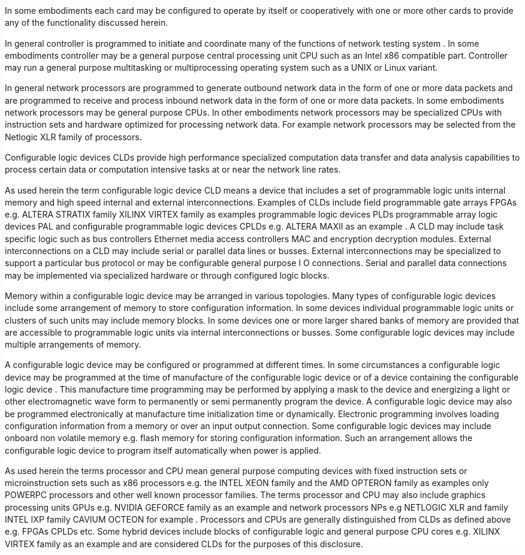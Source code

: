In some embodiments each card may be configured to operate by itself or cooperatively with one or more other cards to provide any of the functionality discussed herein.

In general controller is programmed to initiate and coordinate many of the functions of network testing system . In some embodiments controller may be a general purpose central processing unit CPU such as an Intel x86 compatible part. Controller may run a general purpose multitasking or multiprocessing operating system such as a UNIX or Linux variant.

In general network processors are programmed to generate outbound network data in the form of one or more data packets and are programmed to receive and process inbound network data in the form of one or more data packets. In some embodiments network processors may be general purpose CPUs. In other embodiments network processors may be specialized CPUs with instruction sets and hardware optimized for processing network data. For example network processors may be selected from the Netlogic XLR family of processors.

Configurable logic devices CLDs provide high performance specialized computation data transfer and data analysis capabilities to process certain data or computation intensive tasks at or near the network line rates.

As used herein the term configurable logic device CLD means a device that includes a set of programmable logic units internal memory and high speed internal and external interconnections. Examples of CLDs include field programmable gate arrays FPGAs e.g. ALTERA STRATIX family XILINX VIRTEX family as examples programmable logic devices PLDs programmable array logic devices PAL and configurable programmable logic devices CPLDs e.g. ALTERA MAXII as an example . A CLD may include task specific logic such as bus controllers Ethernet media access controllers MAC and encryption decryption modules. External interconnections on a CLD may include serial or parallel data lines or busses. External interconnections may be specialized to support a particular bus protocol or may be configurable general purpose I O connections. Serial and parallel data connections may be implemented via specialized hardware or through configured logic blocks.

Memory within a configurable logic device may be arranged in various topologies. Many types of configurable logic devices include some arrangement of memory to store configuration information. In some devices individual programmable logic units or clusters of such units may include memory blocks. In some devices one or more larger shared banks of memory are provided that are accessible to programmable logic units via internal interconnections or busses. Some configurable logic devices may include multiple arrangements of memory.

A configurable logic device may be configured or programmed at different times. In some circumstances a configurable logic device may be programmed at the time of manufacture of the configurable logic device or of a device containing the configurable logic device . This manufacture time programming may be performed by applying a mask to the device and energizing a light or other electromagnetic wave form to permanently or semi permanently program the device. A configurable logic device may also be programmed electronically at manufacture time initialization time or dynamically. Electronic programming involves loading configuration information from a memory or over an input output connection. Some configurable logic devices may include onboard non volatile memory e.g. flash memory for storing configuration information. Such an arrangement allows the configurable logic device to program itself automatically when power is applied.

As used herein the terms processor and CPU mean general purpose computing devices with fixed instruction sets or microinstruction sets such as x86 processors e.g. the INTEL XEON family and the AMD OPTERON family as examples only POWERPC processors and other well known processor families. The terms processor and CPU may also include graphics processing units GPUs e.g. NVIDIA GEFORCE family as an example and network processors NPs e.g NETLOGIC XLR and family INTEL IXP family CAVIUM OCTEON for example . Processors and CPUs are generally distinguished from CLDs as defined above e.g. FPGAs CPLDs etc. Some hybrid devices include blocks of configurable logic and general purpose CPU cores e.g. XILINX VIRTEX family as an example and are considered CLDs for the purposes of this disclosure.
